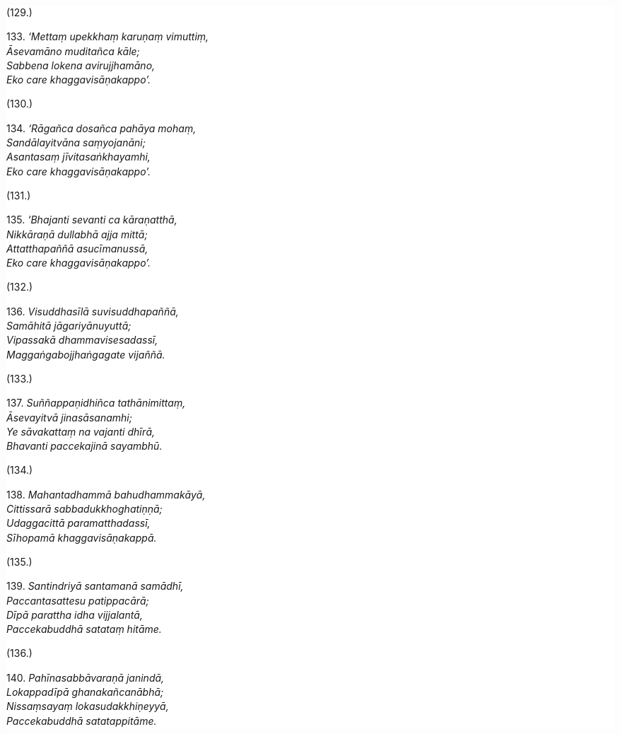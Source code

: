 
(129.)

133\. _‘Mettaṃ upekkhaṃ karuṇaṃ vimuttiṃ,_  
_Āsevamāno muditañca kāle;_  
_Sabbena lokena avirujjhamāno,_  
_Eko care khaggavisāṇakappo’._  


(130.)

134\. _‘Rāgañca dosañca pahāya mohaṃ,_  
_Sandālayitvāna saṃyojanāni;_  
_Asantasaṃ jīvitasaṅkhayamhi,_  
_Eko care khaggavisāṇakappo’._  


(131.)

135\. _‘Bhajanti sevanti ca kāraṇatthā,_  
_Nikkāraṇā dullabhā ajja mittā;_  
_Attatthapaññā asucīmanussā,_  
_Eko care khaggavisāṇakappo’._  


(132.)

136\. _Visuddhasīlā suvisuddhapaññā,_  
_Samāhitā jāgariyānuyuttā;_  
_Vipassakā dhammavisesadassī,_  
_Maggaṅgabojjhaṅgagate vijaññā._  


(133.)

137\. _Suññappaṇidhiñca tathānimittaṃ,_  
_Āsevayitvā jinasāsanamhi;_  
_Ye sāvakattaṃ na vajanti dhīrā,_  
_Bhavanti paccekajinā sayambhū._  


(134.)

138\. _Mahantadhammā bahudhammakāyā,_  
_Cittissarā sabbadukkhoghatiṇṇā;_  
_Udaggacittā paramatthadassī,_  
_Sīhopamā khaggavisāṇakappā._  


(135.)

139\. _Santindriyā santamanā samādhī,_  
_Paccantasattesu patippacārā;_  
_Dīpā parattha idha vijjalantā,_  
_Paccekabuddhā satataṃ hitāme._  


(136.)

140\. _Pahīnasabbāvaraṇā janindā,_  
_Lokappadīpā ghanakañcanābhā;_  
_Nissaṃsayaṃ lokasudakkhiṇeyyā,_  
_Paccekabuddhā satatappitāme._  

